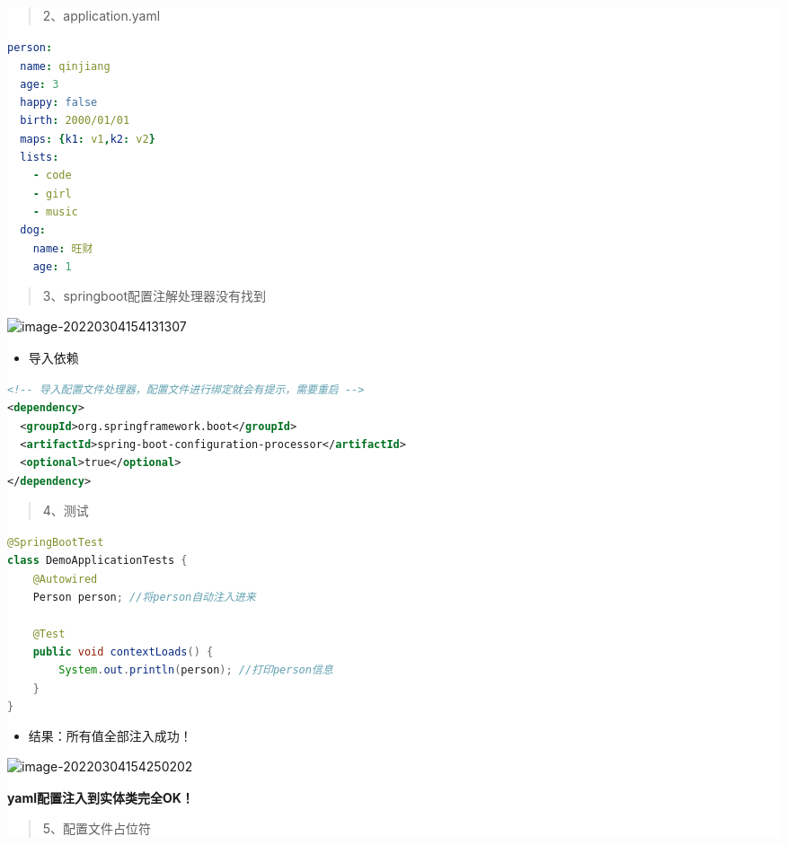 > 2、application.yaml

```yaml
person:
  name: qinjiang
  age: 3
  happy: false
  birth: 2000/01/01
  maps: {k1: v1,k2: v2}
  lists:
    - code
    - girl
    - music
  dog:
    name: 旺财
    age: 1
```

> 3、springboot配置注解处理器没有找到

![image-20220304154131307](https://cocochimp-markdown-img.oss-cn-beijing.aliyuncs.com/16_Mybatis-plus/image-20220304154131307.png)

* 导入依赖

~~~xml
<!-- 导入配置文件处理器，配置文件进行绑定就会有提示，需要重启 -->
<dependency>
  <groupId>org.springframework.boot</groupId>
  <artifactId>spring-boot-configuration-processor</artifactId>
  <optional>true</optional>
</dependency>
~~~

> 4、测试

~~~java
@SpringBootTest
class DemoApplicationTests {
    @Autowired
    Person person; //将person自动注入进来

    @Test
    public void contextLoads() {
        System.out.println(person); //打印person信息
    }
}
~~~

* 结果：所有值全部注入成功！

![image-20220304154250202](https://cocochimp-markdown-img.oss-cn-beijing.aliyuncs.com/16_Mybatis-plus/image-20220304154250202.png)

**yaml配置注入到实体类完全OK！**



> 5、配置文件占位符
